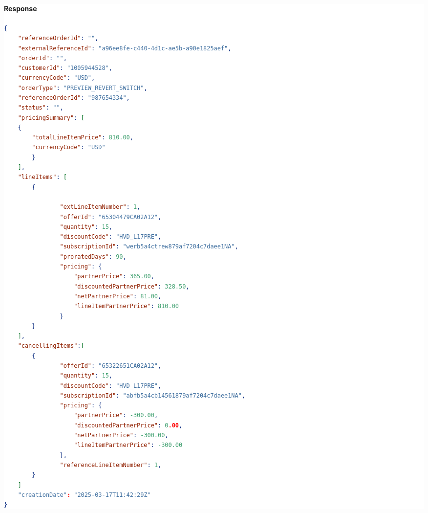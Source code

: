 #### Response

```json
{
    "referenceOrderId": "",
    "externalReferenceId": "a96ee8fe-c440-4d1c-ae5b-a90e1825aef",
    "orderId": "",
    "customerId": "1005944528",
    "currencyCode": "USD",
    "orderType": "PREVIEW_REVERT_SWITCH",
    "referenceOrderId": "987654334",
    "status": "",
    "pricingSummary": [
    {
        "totalLineItemPrice": 810.00,
        "currencyCode": "USD"
        }
    ],
    "lineItems": [
        {
 
                "extLineItemNumber": 1,
                "offerId": "65304479CA02A12",
                "quantity": 15,
                "discountCode": "HVD_L17PRE",
                "subscriptionId": "werb5a4ctrew879af7204c7daee1NA",
                "proratedDays": 90,
                "pricing": {
                    "partnerPrice": 365.00,
                    "discountedPartnerPrice": 328.50,
                    "netPartnerPrice": 81.00,
                    "lineItemPartnerPrice": 810.00
                }
        }
    ],
    "cancellingItems":[
        {
                "offerId": "65322651CA02A12",
                "quantity": 15,
                "discountCode": "HVD_L17PRE",
                "subscriptionId": "abfb5a4cb14561879af7204c7daee1NA",
                "pricing": {
                    "partnerPrice": -300.00,
                    "discountedPartnerPrice": 0.00,
                    "netPartnerPrice": -300.00,
                    "lineItemPartnerPrice": -300.00
                },
                "referenceLineItemNumber": 1,
        }
    ]
    "creationDate": "2025-03-17T11:42:29Z"
}
```
